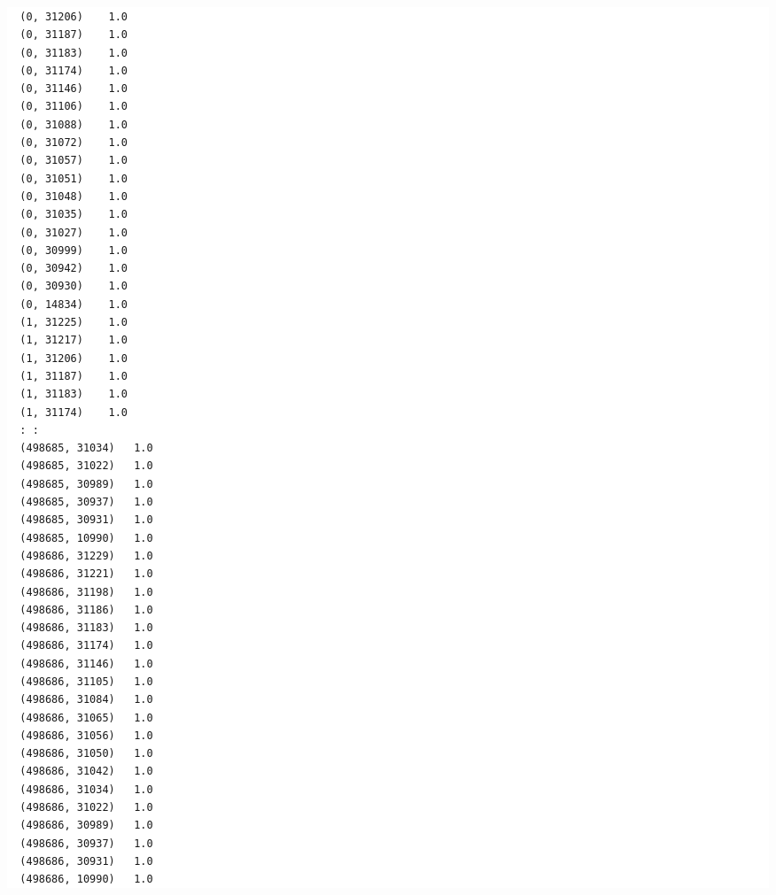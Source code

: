       (0, 31206)	1.0
      (0, 31187)	1.0
      (0, 31183)	1.0
      (0, 31174)	1.0
      (0, 31146)	1.0
      (0, 31106)	1.0
      (0, 31088)	1.0
      (0, 31072)	1.0
      (0, 31057)	1.0
      (0, 31051)	1.0
      (0, 31048)	1.0
      (0, 31035)	1.0
      (0, 31027)	1.0
      (0, 30999)	1.0
      (0, 30942)	1.0
      (0, 30930)	1.0
      (0, 14834)	1.0
      (1, 31225)	1.0
      (1, 31217)	1.0
      (1, 31206)	1.0
      (1, 31187)	1.0
      (1, 31183)	1.0
      (1, 31174)	1.0
      :	:
      (498685, 31034)	1.0
      (498685, 31022)	1.0
      (498685, 30989)	1.0
      (498685, 30937)	1.0
      (498685, 30931)	1.0
      (498685, 10990)	1.0
      (498686, 31229)	1.0
      (498686, 31221)	1.0
      (498686, 31198)	1.0
      (498686, 31186)	1.0
      (498686, 31183)	1.0
      (498686, 31174)	1.0
      (498686, 31146)	1.0
      (498686, 31105)	1.0
      (498686, 31084)	1.0
      (498686, 31065)	1.0
      (498686, 31056)	1.0
      (498686, 31050)	1.0
      (498686, 31042)	1.0
      (498686, 31034)	1.0
      (498686, 31022)	1.0
      (498686, 30989)	1.0
      (498686, 30937)	1.0
      (498686, 30931)	1.0
      (498686, 10990)	1.0


